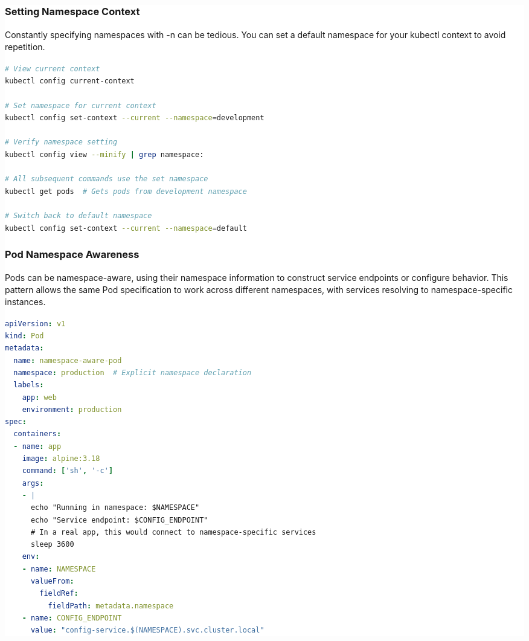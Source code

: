 ### Setting Namespace Context

Constantly specifying namespaces with -n can be tedious. You can set a default namespace for your kubectl context to avoid repetition.

```bash
# View current context
kubectl config current-context

# Set namespace for current context
kubectl config set-context --current --namespace=development

# Verify namespace setting
kubectl config view --minify | grep namespace:

# All subsequent commands use the set namespace
kubectl get pods  # Gets pods from development namespace

# Switch back to default namespace
kubectl config set-context --current --namespace=default
```

### Pod Namespace Awareness

Pods can be namespace-aware, using their namespace information to construct service endpoints or configure behavior. This pattern allows the same Pod specification to work across different namespaces, with services resolving to namespace-specific instances.

```yaml
apiVersion: v1
kind: Pod
metadata:
  name: namespace-aware-pod
  namespace: production  # Explicit namespace declaration
  labels:
    app: web
    environment: production
spec:
  containers:
  - name: app
    image: alpine:3.18
    command: ['sh', '-c']
    args:
    - |
      echo "Running in namespace: $NAMESPACE"
      echo "Service endpoint: $CONFIG_ENDPOINT"
      # In a real app, this would connect to namespace-specific services
      sleep 3600
    env:
    - name: NAMESPACE
      valueFrom:
        fieldRef:
          fieldPath: metadata.namespace
    - name: CONFIG_ENDPOINT
      value: "config-service.$(NAMESPACE).svc.cluster.local"
```
